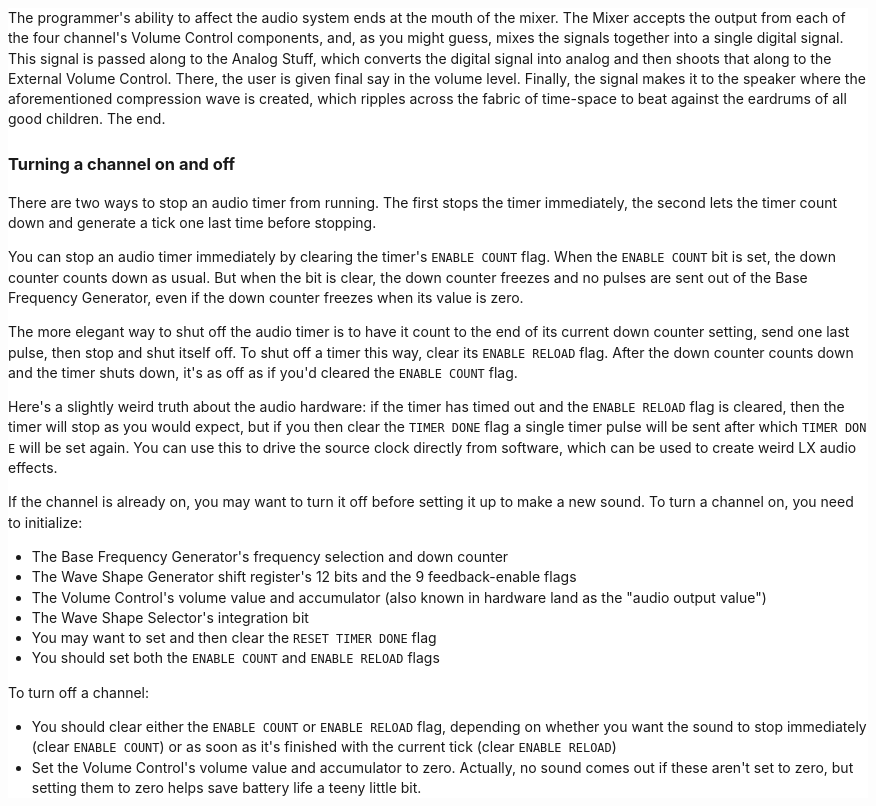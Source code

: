 The programmer's ability to affect the audio system ends at the mouth of the mixer. The Mixer accepts the output from each of the four channel's Volume Control components, and, as you might guess, mixes the signals together into a single digital signal. This signal is passed along to the Analog Stuff, which converts the digital signal into analog and then shoots that along to the External Volume Control. There, the user is given final say in the volume level. Finally, the signal makes it to the speaker where the aforementioned compression wave is created, which ripples across the fabric of time-space to beat against the eardrums of all good children. The end.

### Turning a channel on and off

There are two ways to stop an audio timer from running. The first stops the timer immediately, the second lets the timer count down and generate a tick one last time before stopping.

You can stop an audio timer immediately by clearing the timer's `ENABLE COUNT` flag. When the `ENABLE COUNT` bit is set, the down counter counts down as usual. But when the bit is clear, the down counter freezes and no pulses are sent out of the Base Frequency Generator, even if the down counter freezes when its value is zero.

The more elegant way to shut off the audio timer is to have it count to the end of its current down counter setting, send one last pulse, then stop and shut itself off. To shut off a timer this way, clear its `ENABLE RELOAD` flag. After the down counter counts down and the timer shuts down, it's as off as if you'd cleared the `ENABLE COUNT` flag.

Here's a slightly weird truth about the audio hardware: if the timer has timed out and the `ENABLE RELOAD` flag is cleared, then the timer will stop as you would expect, but if you then clear the `TIMER DONE` flag a single timer pulse will be sent after which `TIMER DONE` will be set again. You can use this to drive the source clock directly from software, which can be used to create weird LX audio effects.

If the channel is already on, you may want to turn it off before setting it up to make a new sound. To turn a channel on, you need to initialize:

- The Base Frequency Generator's frequency selection and down counter
- The Wave Shape Generator shift register's 12 bits and the 9 feedback-enable flags
- The Volume Control's volume value and accumulator (also known in hardware land as the "audio output value")
- The Wave Shape Selector's integration bit
- You may want to set and then clear the `RESET TIMER DONE` flag
- You should set both the `ENABLE COUNT` and `ENABLE RELOAD` flags

To turn off a channel:

- You should clear either the `ENABLE COUNT` or `ENABLE RELOAD` flag, depending on whether you want the sound to stop immediately (clear `ENABLE COUNT`) or as soon as it's finished with the current tick (clear `ENABLE RELOAD`)
- Set the Volume Control's volume value and accumulator to zero. Actually, no sound comes out if these aren't set to zero, but setting them to zero helps save battery life a teeny little bit.
